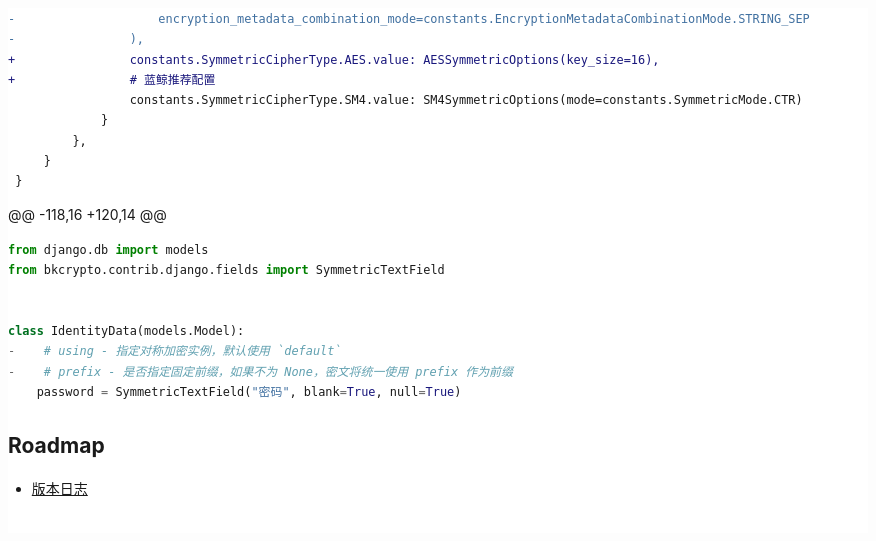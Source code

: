 ```diff
-                    encryption_metadata_combination_mode=constants.EncryptionMetadataCombinationMode.STRING_SEP
-                ),
+                constants.SymmetricCipherType.AES.value: AESSymmetricOptions(key_size=16),
+                # 蓝鲸推荐配置
                 constants.SymmetricCipherType.SM4.value: SM4SymmetricOptions(mode=constants.SymmetricMode.CTR)
             }
         },
     }
 }
 ```
 
@@ -118,16 +120,14 @@
 
 ```python
 from django.db import models
 from bkcrypto.contrib.django.fields import SymmetricTextField
 
 
 class IdentityData(models.Model):
-    # using - 指定对称加密实例，默认使用 `default`
-    # prefix - 是否指定固定前缀，如果不为 None，密文将统一使用 prefix 作为前缀
     password = SymmetricTextField("密码", blank=True, null=True)
 ```
 
 ## Roadmap
 
 - [版本日志](https://github.com/TencentBlueKing/crypto-python-sdk/blob/main/release.md)
```

